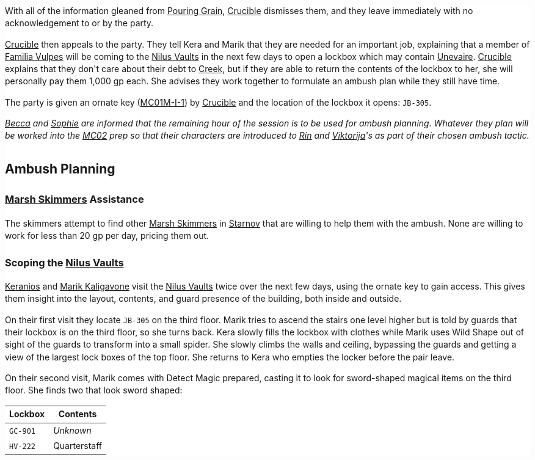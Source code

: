 With all of the information gleaned from [Pouring Grain](../../characters/pouring-grain.md), [Crucible](../../characters/crucible.md) dismisses them, and they leave immediately with no acknowledgement to or by the party.

[Crucible](../../characters/crucible.md) then appeals to the party. They tell Kera and Marik that they are needed for an important job, explaining that a member of [Familia Vulpes](../../organisations/familia-vulpes.md) will be coming to the [Nilus Vaults](../../places/buildings/government/nilus-vaults.md) in the next few days to open a lockbox which may contain [Unevaire](../../items/weapons/unevaire.md). [Crucible](../../characters/crucible.md) explains that they don't care about their debt to [Creek](../../characters/creek.md), but if they are able to return the contents of the lockbox to her, she will personally pay them 1,000 gp each. She advises they work together to formulate an ambush plan while they still have time.

The party is given an ornate key ([MC01M-I-1](../../cards/MC01M-I-1.md)) by [Crucible](../../characters/crucible.md) and the location of the lockbox it opens: `JB-305`.

*[Becca](../../players/becca.md) and [Sophie](../../players/sophie.md) are informed that the remaining hour of the session is to be used for ambush planning. Whatever they plan will be worked into the [MC02](MC02.md) prep so that their characters are introduced to [Rin](../../players/rin.md) and [Viktorija](../../players/viktorija.md)'s as part of their chosen ambush tactic.*

## Ambush Planning

### [Marsh Skimmers](../../organisations/marsh-skimmers.md) Assistance

The skimmers attempt to find other [Marsh Skimmers](../../organisations/marsh-skimmers.md) in [Starnov](../../places/cities/starnov.md) that are willing to help them with the ambush. None are willing to work for less than 20 gp per day, pricing them out.

### Scoping the [Nilus Vaults](../../places/buildings/government/nilus-vaults.md)

[Keranios](../../characters/keranios.md) and [Marik Kaligavone](../../characters/marik-kaligavone.md) visit the [Nilus Vaults](../../places/buildings/government/nilus-vaults.md) twice over the next few days, using the ornate key to gain access. This gives them insight into the layout, contents, and guard presence of the building, both inside and outside.

On their first visit they locate `JB-305` on the third floor. Marik tries to ascend the stairs one level higher but is told by guards that their lockbox is on the third floor, so she turns back. Kera slowly fills the lockbox with clothes while Marik uses Wild Shape out of sight of the guards to transform into a small spider. She slowly climbs the walls and ceiling, bypassing the guards and getting a view of the largest lock boxes of the top floor. She returns to Kera who empties the locker before the pair leave.

On their second visit, Marik comes with Detect Magic prepared, casting it to look for sword-shaped magical items on the third floor. She finds two that look sword shaped:

| Lockbox | Contents |
| --- | --- |
| `GC-901` | *Unknown* |
| `HV-222` | Quarterstaff |
